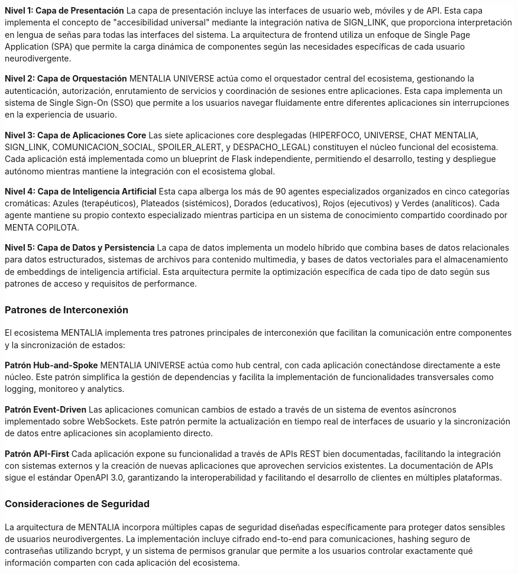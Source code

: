 **Nivel 1: Capa de Presentación**
La capa de presentación incluye las interfaces de usuario web, móviles y de API. Esta capa implementa el concepto de "accesibilidad universal" mediante la integración nativa de SIGN_LINK, que proporciona interpretación en lengua de señas para todas las interfaces del sistema. La arquitectura de frontend utiliza un enfoque de Single Page Application (SPA) que permite la carga dinámica de componentes según las necesidades específicas de cada usuario neurodivergente.

**Nivel 2: Capa de Orquestación**
MENTALIA UNIVERSE actúa como el orquestador central del ecosistema, gestionando la autenticación, autorización, enrutamiento de servicios y coordinación de sesiones entre aplicaciones. Esta capa implementa un sistema de Single Sign-On (SSO) que permite a los usuarios navegar fluidamente entre diferentes aplicaciones sin interrupciones en la experiencia de usuario.

**Nivel 3: Capa de Aplicaciones Core**
Las siete aplicaciones core desplegadas (HIPERFOCO, UNIVERSE, CHAT MENTALIA, SIGN_LINK, COMUNICACION_SOCIAL, SPOILER_ALERT, y DESPACHO_LEGAL) constituyen el núcleo funcional del ecosistema. Cada aplicación está implementada como un blueprint de Flask independiente, permitiendo el desarrollo, testing y despliegue autónomo mientras mantiene la integración con el ecosistema global.

**Nivel 4: Capa de Inteligencia Artificial**
Esta capa alberga los más de 90 agentes especializados organizados en cinco categorías cromáticas: Azules (terapéuticos), Plateados (sistémicos), Dorados (educativos), Rojos (ejecutivos) y Verdes (analíticos). Cada agente mantiene su propio contexto especializado mientras participa en un sistema de conocimiento compartido coordinado por MENTA COPILOTA.

**Nivel 5: Capa de Datos y Persistencia**
La capa de datos implementa un modelo híbrido que combina bases de datos relacionales para datos estructurados, sistemas de archivos para contenido multimedia, y bases de datos vectoriales para el almacenamiento de embeddings de inteligencia artificial. Esta arquitectura permite la optimización específica de cada tipo de dato según sus patrones de acceso y requisitos de performance.

### Patrones de Interconexión

El ecosistema MENTALIA implementa tres patrones principales de interconexión que facilitan la comunicación entre componentes y la sincronización de estados:

**Patrón Hub-and-Spoke**
MENTALIA UNIVERSE actúa como hub central, con cada aplicación conectándose directamente a este núcleo. Este patrón simplifica la gestión de dependencias y facilita la implementación de funcionalidades transversales como logging, monitoreo y analytics.

**Patrón Event-Driven**
Las aplicaciones comunican cambios de estado a través de un sistema de eventos asíncronos implementado sobre WebSockets. Este patrón permite la actualización en tiempo real de interfaces de usuario y la sincronización de datos entre aplicaciones sin acoplamiento directo.

**Patrón API-First**
Cada aplicación expone su funcionalidad a través de APIs REST bien documentadas, facilitando la integración con sistemas externos y la creación de nuevas aplicaciones que aprovechen servicios existentes. La documentación de APIs sigue el estándar OpenAPI 3.0, garantizando la interoperabilidad y facilitando el desarrollo de clientes en múltiples plataformas.

### Consideraciones de Seguridad

La arquitectura de MENTALIA incorpora múltiples capas de seguridad diseñadas específicamente para proteger datos sensibles de usuarios neurodivergentes. La implementación incluye cifrado end-to-end para comunicaciones, hashing seguro de contraseñas utilizando bcrypt, y un sistema de permisos granular que permite a los usuarios controlar exactamente qué información comparten con cada aplicación del ecosistema.
